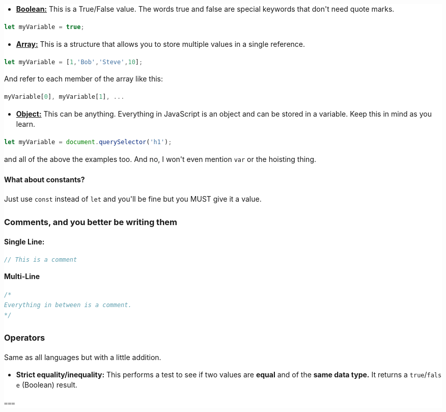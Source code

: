 * **[Boolean:](https://developer.mozilla.org/en-US/docs/Glossary/Boolean)** This is a True/False value. The words true and false are special keywords that don't need quote marks.

```javascript
let myVariable = true;
```

* **[Array:](https://developer.mozilla.org/en-US/docs/Glossary/Array)** This is a structure that allows you to store multiple values in a single reference.

```javascript
let myVariable = [1,'Bob','Steve',10];
```

And refer to each member of the array like this:

```javascript
myVariable[0], myVariable[1], ...
```

* **[Object:](https://developer.mozilla.org/en-US/docs/Glossary/Object)** This can be anything. Everything in JavaScript is an object and can be stored in a variable. Keep this in mind as you learn.

```javascript
let myVariable = document.querySelector('h1');
```

and all of the above the examples too. And no, I won't even mention ```var``` or the hoisting thing.

#### What about constants?

Just use ```const``` instead of ```let``` and you'll be fine but you MUST give it a value.

### Comments, and you better be writing them

**Single Line:**

```javascript
// This is a comment
```

**Multi-Line**

```javascript
/*
Everything in between is a comment.
*/

```

### Operators

Same as all languages but with a little addition.

* **Strict equality/inequality:** This performs a test to see if two values are **equal** and of the **same data type.** It returns a ```true```/```false``` (Boolean) result.

```javascript
===
```
